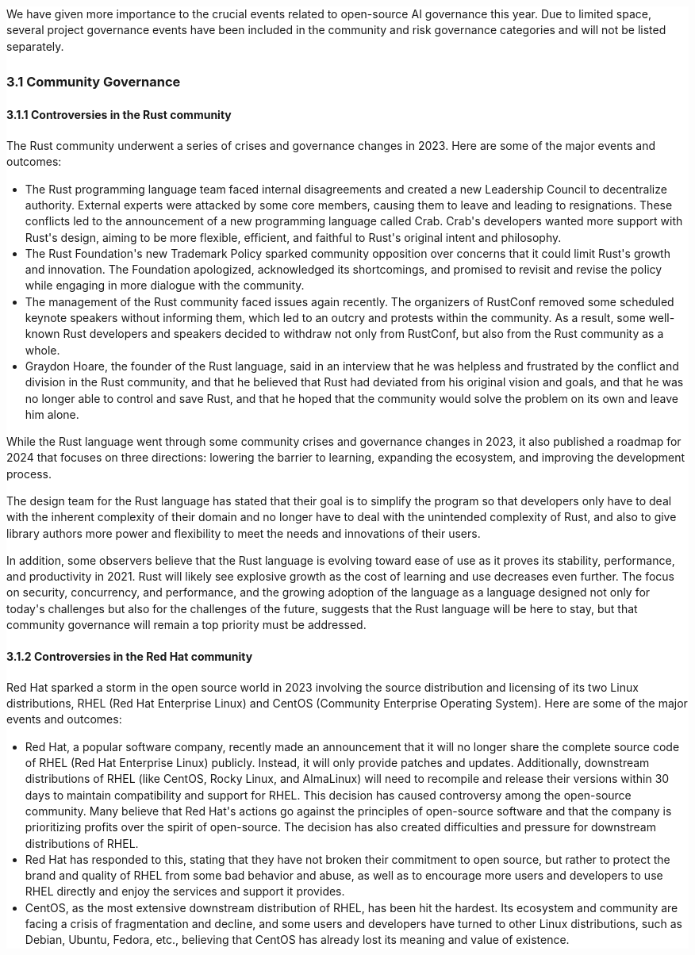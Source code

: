 We have given more importance to the crucial events related to open-source AI governance this year. Due to limited space, several project governance events have been included in the community and risk governance categories and will not be listed separately.


### 3.1 Community Governance

#### 3.1.1 Controversies in the Rust community

The Rust community underwent a series of crises and governance changes in 2023. Here are some of the major events and outcomes:

- The Rust programming language team faced internal disagreements and created a new Leadership Council to decentralize authority. External experts were attacked by some core members, causing them to leave and leading to resignations. These conflicts led to the announcement of a new programming language called Crab. Crab's developers wanted more support with Rust's design, aiming to be more flexible, efficient, and faithful to Rust's original intent and philosophy.
- The Rust Foundation's new Trademark Policy sparked community opposition over concerns that it could limit Rust's growth and innovation. The Foundation apologized, acknowledged its shortcomings, and promised to revisit and revise the policy while engaging in more dialogue with the community.
- The management of the Rust community faced issues again recently. The organizers of RustConf removed some scheduled keynote speakers without informing them, which led to an outcry and protests within the community. As a result, some well-known Rust developers and speakers decided to withdraw not only from RustConf, but also from the Rust community as a whole.
- Graydon Hoare, the founder of the Rust language, said in an interview that he was helpless and frustrated by the conflict and division in the Rust community, and that he believed that Rust had deviated from his original vision and goals, and that he was no longer able to control and save Rust, and that he hoped that the community would solve the problem on its own and leave him alone.

While the Rust language went through some community crises and governance changes in 2023, it also published a roadmap for 2024 that focuses on three directions: lowering the barrier to learning, expanding the ecosystem, and improving the development process.

The design team for the Rust language has stated that their goal is to simplify the program so that developers only have to deal with the inherent complexity of their domain and no longer have to deal with the unintended complexity of Rust, and also to give library authors more power and flexibility to meet the needs and innovations of their users.

In addition, some observers believe that the Rust language is evolving toward ease of use as it proves its stability, performance, and productivity in 2021. Rust will likely see explosive growth as the cost of learning and use decreases even further. The focus on security, concurrency, and performance, and the growing adoption of the language as a language designed not only for today's challenges but also for the challenges of the future, suggests that the Rust language will be here to stay, but that community governance will remain a top priority must be addressed.

#### 3.1.2 Controversies in the Red Hat community
Red Hat sparked a storm in the open source world in 2023 involving the source distribution and licensing of its two Linux distributions, RHEL (Red Hat Enterprise Linux) and CentOS (Community Enterprise Operating System). Here are some of the major events and outcomes:

- Red Hat, a popular software company, recently made an announcement that it will no longer share the complete source code of RHEL (Red Hat Enterprise Linux) publicly. Instead, it will only provide patches and updates. Additionally, downstream distributions of RHEL (like CentOS, Rocky Linux, and AlmaLinux) will need to recompile and release their versions within 30 days to maintain compatibility and support for RHEL. This decision has caused controversy among the open-source community. Many believe that Red Hat's actions go against the principles of open-source software and that the company is prioritizing profits over the spirit of open-source. The decision has also created difficulties and pressure for downstream distributions of RHEL.
- Red Hat has responded to this, stating that they have not broken their commitment to open source, but rather to protect the brand and quality of RHEL from some bad behavior and abuse, as well as to encourage more users and developers to use RHEL directly and enjoy the services and support it provides.
- CentOS, as the most extensive downstream distribution of RHEL, has been hit the hardest. Its ecosystem and community are facing a crisis of fragmentation and decline, and some users and developers have turned to other Linux distributions, such as Debian, Ubuntu, Fedora, etc., believing that CentOS has already lost its meaning and value of existence.